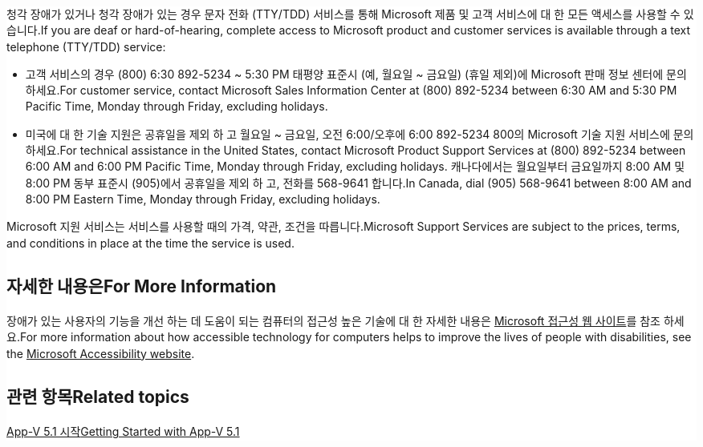 
<span data-ttu-id="ef621-151">청각 장애가 있거나 청각 장애가 있는 경우 문자 전화 (TTY/TDD) 서비스를 통해 Microsoft 제품 및 고객 서비스에 대 한 모든 액세스를 사용할 수 있습니다.</span><span class="sxs-lookup"><span data-stu-id="ef621-151">If you are deaf or hard-of-hearing, complete access to Microsoft product and customer services is available through a text telephone (TTY/TDD) service:</span></span>

-   <span data-ttu-id="ef621-152">고객 서비스의 경우 (800) 6:30 892-5234 ~ 5:30 PM 태평양 표준시 (예, 월요일 ~ 금요일) (휴일 제외)에 Microsoft 판매 정보 센터에 문의 하세요.</span><span class="sxs-lookup"><span data-stu-id="ef621-152">For customer service, contact Microsoft Sales Information Center at (800) 892-5234 between 6:30 AM and 5:30 PM Pacific Time, Monday through Friday, excluding holidays.</span></span>

-   <span data-ttu-id="ef621-153">미국에 대 한 기술 지원은 공휴일을 제외 하 고 월요일 ~ 금요일, 오전 6:00/오후에 6:00 892-5234 800의 Microsoft 기술 지원 서비스에 문의 하세요.</span><span class="sxs-lookup"><span data-stu-id="ef621-153">For technical assistance in the United States, contact Microsoft Product Support Services at (800) 892-5234 between 6:00 AM and 6:00 PM Pacific Time, Monday through Friday, excluding holidays.</span></span> <span data-ttu-id="ef621-154">캐나다에서는 월요일부터 금요일까지 8:00 AM 및 8:00 PM 동부 표준시 (905)에서 공휴일을 제외 하 고, 전화를 568-9641 합니다.</span><span class="sxs-lookup"><span data-stu-id="ef621-154">In Canada, dial (905) 568-9641 between 8:00 AM and 8:00 PM Eastern Time, Monday through Friday, excluding holidays.</span></span>

<span data-ttu-id="ef621-155">Microsoft 지원 서비스는 서비스를 사용할 때의 가격, 약관, 조건을 따릅니다.</span><span class="sxs-lookup"><span data-stu-id="ef621-155">Microsoft Support Services are subject to the prices, terms, and conditions in place at the time the service is used.</span></span>

## <span data-ttu-id="ef621-156">자세한 내용은</span><span class="sxs-lookup"><span data-stu-id="ef621-156">For More Information</span></span>


<span data-ttu-id="ef621-157">장애가 있는 사용자의 기능을 개선 하는 데 도움이 되는 컴퓨터의 접근성 높은 기술에 대 한 자세한 내용은 [Microsoft 접근성 웹 사이트](https://go.microsoft.com/fwlink/?linkid=8431)를 참조 하세요.</span><span class="sxs-lookup"><span data-stu-id="ef621-157">For more information about how accessible technology for computers helps to improve the lives of people with disabilities, see the [Microsoft Accessibility website](https://go.microsoft.com/fwlink/?linkid=8431).</span></span>

## <span data-ttu-id="ef621-158">관련 항목</span><span class="sxs-lookup"><span data-stu-id="ef621-158">Related topics</span></span>


[<span data-ttu-id="ef621-159">App-V 5.1 시작</span><span class="sxs-lookup"><span data-stu-id="ef621-159">Getting Started with App-V 5.1</span></span>](getting-started-with-app-v-51.md)

 

 





